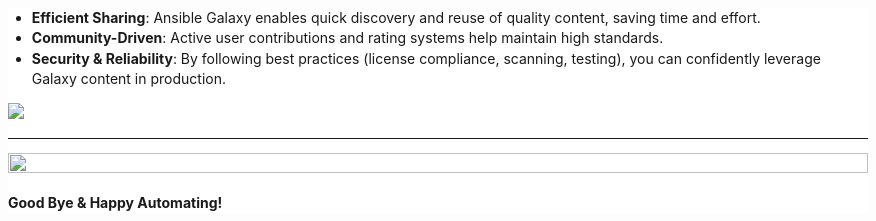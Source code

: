 - **Efficient Sharing**: Ansible Galaxy enables quick discovery and reuse of quality content, saving time and effort.  
- **Community-Driven**: Active user contributions and rating systems help maintain high standards.  
- **Security & Reliability**: By following best practices (license compliance, scanning, testing), you can confidently leverage Galaxy content in production.

<img src="../images/conclusion.jpg" style="height: 400px">

---

<img src="../images/keep_calm.jpg" width="100%" height="100%"/>

**Good Bye & Happy Automating!**
